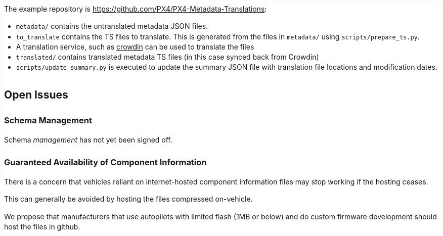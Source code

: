 The example repository is https://github.com/PX4/PX4-Metadata-Translations:

- `metadata/` contains the untranslated metadata JSON files.
- `to_translate` contains the TS files to translate.
  This is generated from the files in `metadata/` using `scripts/prepare_ts.py`.
- A translation service, such as [crowdin](https://crowdin.com/) can be used to translate the files
- `translated/` contains translated metadata TS files (in this case synced back from Crowdin)
- `scripts/update_summary.py` is executed to update the summary JSON file with translation file locations and modification dates.

## Open Issues

### Schema Management

Schema _management_ has not yet been signed off.

### Guaranteed Availability of Component Information

There is a concern that vehicles reliant on internet-hosted component information files may stop working if the hosting ceases.

This can generally be avoided by hosting the files compressed on-vehicle.

We propose that manufacturers that use autopilots with limited flash (1MB or below) and do custom firmware development should host the files in github.
